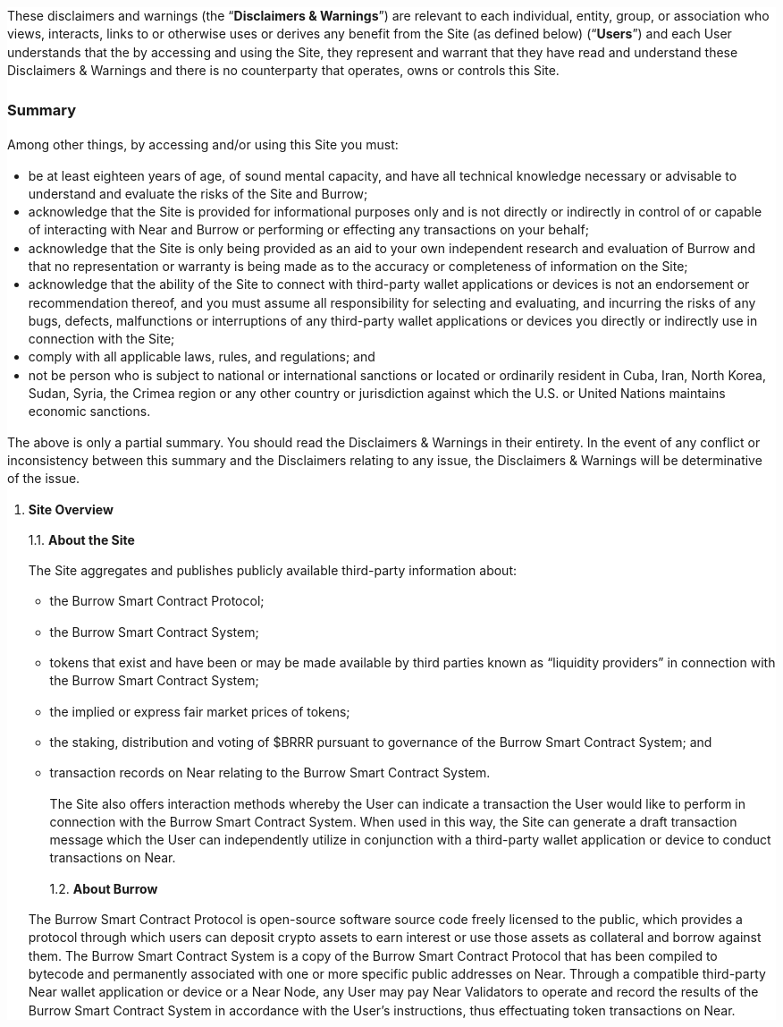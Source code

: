 These disclaimers and warnings (the “**Disclaimers & Warnings**”) are relevant to each individual, entity, group, or association who views, interacts, links to or otherwise uses or derives any benefit from the Site (as defined below) (“**Users**”) and each User understands that the by accessing and using the Site, they represent and warrant that they have read and understand these Disclaimers & Warnings and there is no counterparty that operates, owns or controls this Site.

### Summary

Among other things, by accessing and/or using this Site you must:

- be at least eighteen years of age, of sound mental capacity, and have all technical knowledge necessary or advisable to understand and evaluate the risks of the Site and Burrow;
- acknowledge that the Site is provided for informational purposes only and is not directly or indirectly in control of or capable of interacting with Near and Burrow or performing or effecting any transactions on your behalf;
- acknowledge that the Site is only being provided as an aid to your own independent research and evaluation of Burrow and that no representation or warranty is being made as to the accuracy or completeness of information on the Site;
- acknowledge that the ability of the Site to connect with third-party wallet applications or devices is not an endorsement or recommendation thereof, and you must assume all responsibility for selecting and evaluating, and incurring the risks of any bugs, defects, malfunctions or interruptions of any third-party wallet applications or devices you directly or indirectly use in connection with the Site;
- comply with all applicable laws, rules, and regulations; and
- not be person who is subject to national or international sanctions or located or ordinarily resident in Cuba, Iran, North Korea, Sudan, Syria, the Crimea region or any other country or jurisdiction against which the U.S. or United Nations maintains economic sanctions.

The above is only a partial summary. You should read the Disclaimers & Warnings in their entirety. In the event of any conflict or inconsistency between this summary and the Disclaimers relating to any issue, the Disclaimers & Warnings will be determinative of the issue.

1. **Site Overview**

   1.1. **About the Site**

   The Site aggregates and publishes publicly available third-party information about:

   - the Burrow Smart Contract Protocol;
   - the Burrow Smart Contract System;
   - tokens that exist and have been or may be made available by third parties known as “liquidity providers” in connection with the Burrow Smart Contract System;
   - the implied or express fair market prices of tokens;
   - the staking, distribution and voting of $BRRR pursuant to governance of the Burrow Smart Contract System; and
   - transaction records on Near relating to the Burrow Smart Contract System.

     The Site also offers interaction methods whereby the User can indicate a transaction the User would like to perform in connection with the Burrow Smart Contract System. When used in this way, the Site can generate a draft transaction message which the User can independently utilize in conjunction with a third-party wallet application or device to conduct transactions on Near.

     1.2. **About Burrow**

   The Burrow Smart Contract Protocol is open-source software source code freely licensed to the public, which provides a protocol through which users can deposit crypto assets to earn interest or use those assets as collateral and borrow against them. The Burrow Smart Contract System is a copy of the Burrow Smart Contract Protocol that has been compiled to bytecode and permanently associated with one or more specific public addresses on Near. Through a compatible third-party Near wallet application or device or a Near Node, any User may pay Near Validators to operate and record the results of the Burrow Smart Contract System in accordance with the User’s instructions, thus effectuating token transactions on Near.

